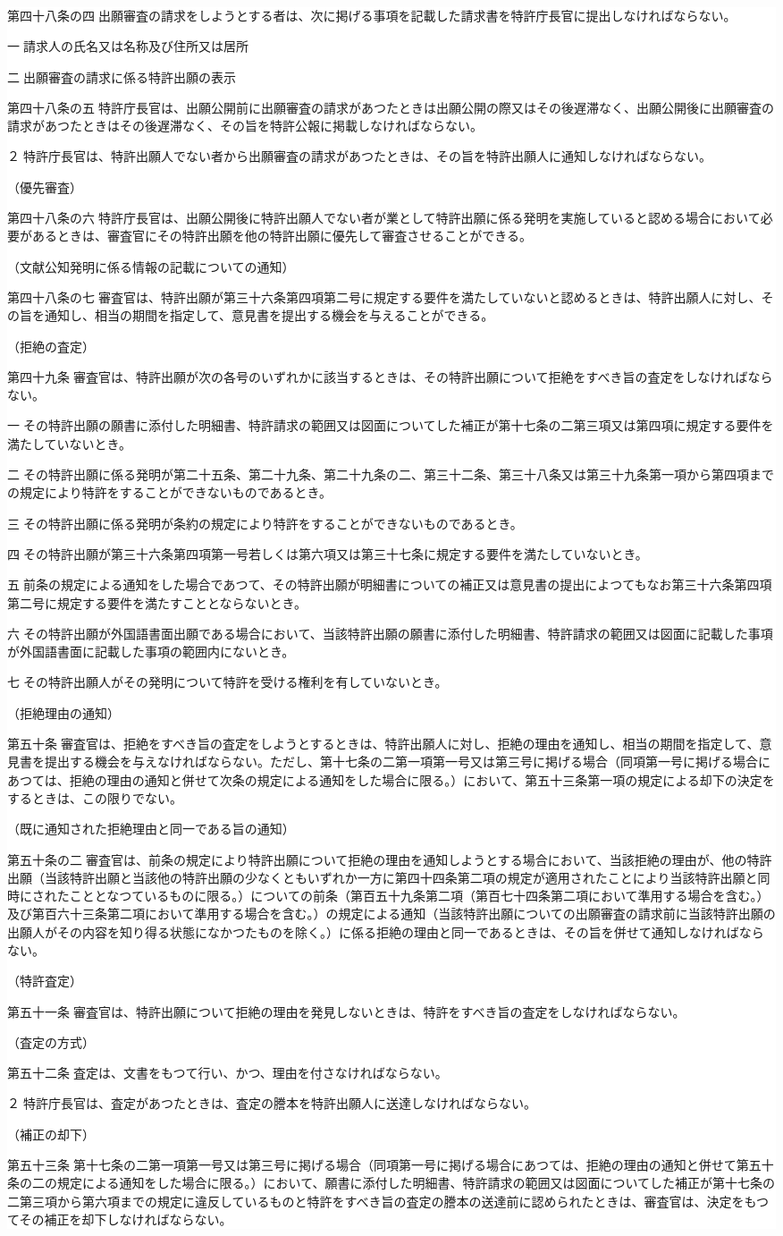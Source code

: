 第四十八条の四 出願審査の請求をしようとする者は、次に掲げる事項を記載した請求書を特許庁長官に提出しなければならない。

一 請求人の氏名又は名称及び住所又は居所

二 出願審査の請求に係る特許出願の表示

第四十八条の五 特許庁長官は、出願公開前に出願審査の請求があつたときは出願公開の際又はその後遅滞なく、出願公開後に出願審査の請求があつたときはその後遅滞なく、その旨を特許公報に掲載しなければならない。

２ 特許庁長官は、特許出願人でない者から出願審査の請求があつたときは、その旨を特許出願人に通知しなければならない。

（優先審査）

第四十八条の六 特許庁長官は、出願公開後に特許出願人でない者が業として特許出願に係る発明を実施していると認める場合において必要があるときは、審査官にその特許出願を他の特許出願に優先して審査させることができる。

（文献公知発明に係る情報の記載についての通知）

第四十八条の七 審査官は、特許出願が第三十六条第四項第二号に規定する要件を満たしていないと認めるときは、特許出願人に対し、その旨を通知し、相当の期間を指定して、意見書を提出する機会を与えることができる。

（拒絶の査定）

第四十九条 審査官は、特許出願が次の各号のいずれかに該当するときは、その特許出願について拒絶をすべき旨の査定をしなければならない。

一 その特許出願の願書に添付した明細書、特許請求の範囲又は図面についてした補正が第十七条の二第三項又は第四項に規定する要件を満たしていないとき。

二 その特許出願に係る発明が第二十五条、第二十九条、第二十九条の二、第三十二条、第三十八条又は第三十九条第一項から第四項までの規定により特許をすることができないものであるとき。

三 その特許出願に係る発明が条約の規定により特許をすることができないものであるとき。

四 その特許出願が第三十六条第四項第一号若しくは第六項又は第三十七条に規定する要件を満たしていないとき。

五 前条の規定による通知をした場合であつて、その特許出願が明細書についての補正又は意見書の提出によつてもなお第三十六条第四項第二号に規定する要件を満たすこととならないとき。

六 その特許出願が外国語書面出願である場合において、当該特許出願の願書に添付した明細書、特許請求の範囲又は図面に記載した事項が外国語書面に記載した事項の範囲内にないとき。

七 その特許出願人がその発明について特許を受ける権利を有していないとき。

（拒絶理由の通知）

第五十条 審査官は、拒絶をすべき旨の査定をしようとするときは、特許出願人に対し、拒絶の理由を通知し、相当の期間を指定して、意見書を提出する機会を与えなければならない。ただし、第十七条の二第一項第一号又は第三号に掲げる場合（同項第一号に掲げる場合にあつては、拒絶の理由の通知と併せて次条の規定による通知をした場合に限る。）において、第五十三条第一項の規定による却下の決定をするときは、この限りでない。

（既に通知された拒絶理由と同一である旨の通知）

第五十条の二 審査官は、前条の規定により特許出願について拒絶の理由を通知しようとする場合において、当該拒絶の理由が、他の特許出願（当該特許出願と当該他の特許出願の少なくともいずれか一方に第四十四条第二項の規定が適用されたことにより当該特許出願と同時にされたこととなつているものに限る。）についての前条（第百五十九条第二項（第百七十四条第二項において準用する場合を含む。）及び第百六十三条第二項において準用する場合を含む。）の規定による通知（当該特許出願についての出願審査の請求前に当該特許出願の出願人がその内容を知り得る状態になかつたものを除く。）に係る拒絶の理由と同一であるときは、その旨を併せて通知しなければならない。

（特許査定）

第五十一条 審査官は、特許出願について拒絶の理由を発見しないときは、特許をすべき旨の査定をしなければならない。

（査定の方式）

第五十二条 査定は、文書をもつて行い、かつ、理由を付さなければならない。

２ 特許庁長官は、査定があつたときは、査定の謄本を特許出願人に送達しなければならない。

（補正の却下）

第五十三条 第十七条の二第一項第一号又は第三号に掲げる場合（同項第一号に掲げる場合にあつては、拒絶の理由の通知と併せて第五十条の二の規定による通知をした場合に限る。）において、願書に添付した明細書、特許請求の範囲又は図面についてした補正が第十七条の二第三項から第六項までの規定に違反しているものと特許をすべき旨の査定の謄本の送達前に認められたときは、審査官は、決定をもつてその補正を却下しなければならない。
